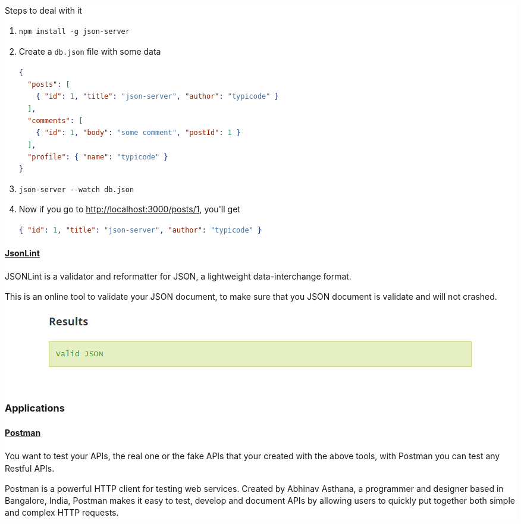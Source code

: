 Steps to deal with it

1. `npm install -g json-server`

2. Create a `db.json` file with some data

   ``````json
   {
     "posts": [
       { "id": 1, "title": "json-server", "author": "typicode" }
     ],
     "comments": [
       { "id": 1, "body": "some comment", "postId": 1 }
     ],
     "profile": { "name": "typicode" }
   }
   ``````

3. `json-server --watch db.json`

4. Now if you go to <http://localhost:3000/posts/1>, you'll get

   ``````json
   { "id": 1, "title": "json-server", "author": "typicode" }
   ``````




#### [JsonLint](https://jsonlint.com/)

JSONLint is a validator and reformatter for JSON, a lightweight data-interchange format.

This is an online tool to validate your JSON document, to make sure that you JSON document is validate and will not crashed.

<div style="text-align:center;">
    <img src="./assets/jsonvalidator.png" alt="json validator" title="json validator" />
</div>

<br/>

### Applications

#### [Postman](https://www.getpostman.com/)

You want to test your APIs, the real one or the fake APIs that your created with the above tools, with Postman you can test any Restful APIs.

Postman is a powerful HTTP client for testing web services. Created by Abhinav Asthana, a programmer and designer based in Bangalore, India, Postman makes it easy to test, develop and document APIs by allowing users to quickly put together both simple and complex HTTP requests.
